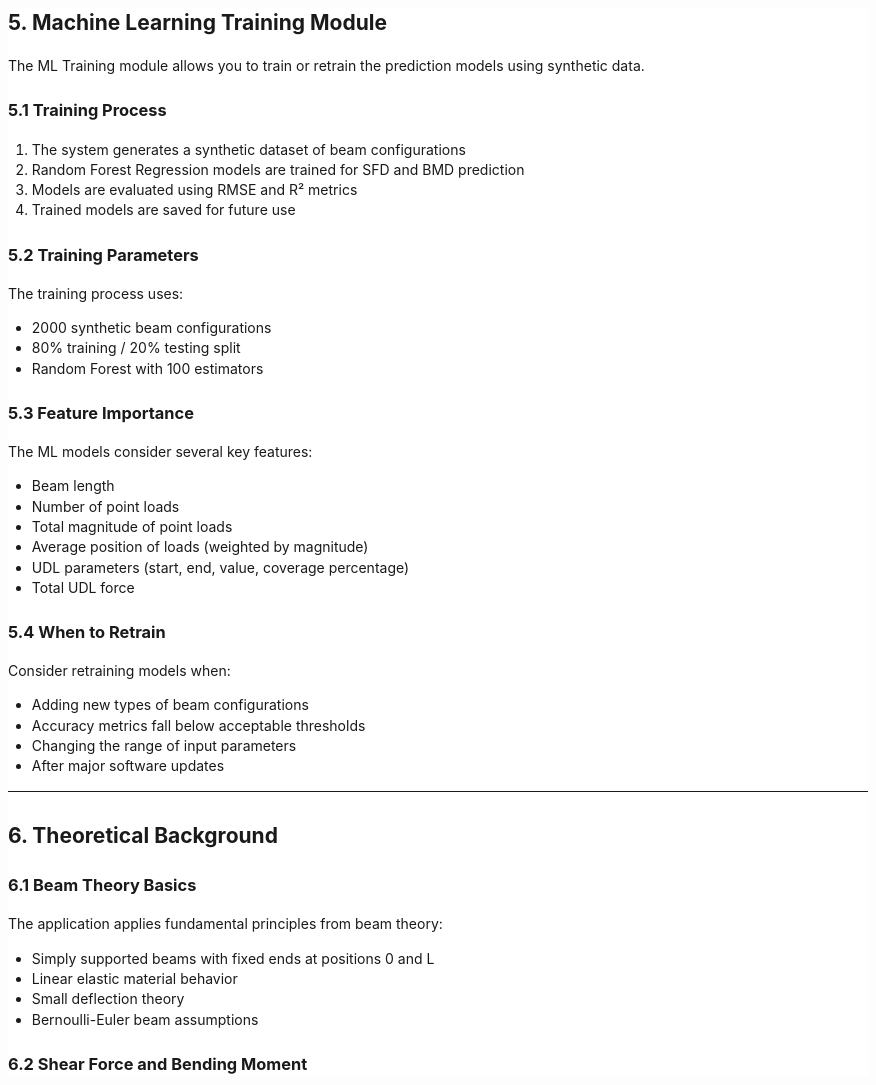 
## 5. Machine Learning Training Module

The ML Training module allows you to train or retrain the prediction models using synthetic data.

### 5.1 Training Process

1. The system generates a synthetic dataset of beam configurations
2. Random Forest Regression models are trained for SFD and BMD prediction
3. Models are evaluated using RMSE and R² metrics
4. Trained models are saved for future use

### 5.2 Training Parameters

The training process uses:

- 2000 synthetic beam configurations
- 80% training / 20% testing split
- Random Forest with 100 estimators

### 5.3 Feature Importance

The ML models consider several key features:

- Beam length
- Number of point loads
- Total magnitude of point loads
- Average position of loads (weighted by magnitude)
- UDL parameters (start, end, value, coverage percentage)
- Total UDL force

### 5.4 When to Retrain

Consider retraining models when:

- Adding new types of beam configurations
- Accuracy metrics fall below acceptable thresholds
- Changing the range of input parameters
- After major software updates

---

## 6. Theoretical Background

### 6.1 Beam Theory Basics

The application applies fundamental principles from beam theory:

- Simply supported beams with fixed ends at positions 0 and L
- Linear elastic material behavior
- Small deflection theory
- Bernoulli-Euler beam assumptions

### 6.2 Shear Force and Bending Moment
